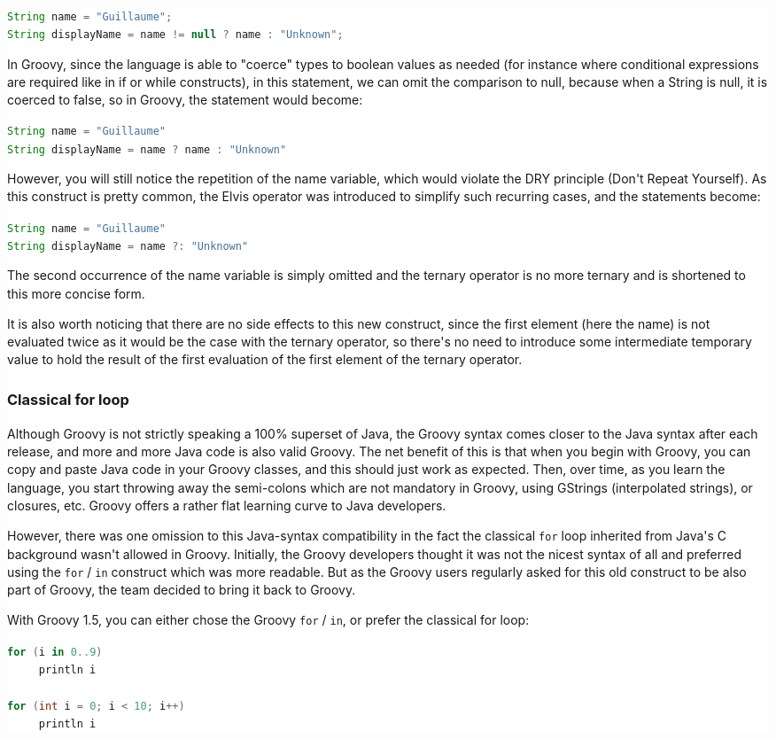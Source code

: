 ```groovy
String name = "Guillaume";
String displayName = name != null ? name : "Unknown";
```

In Groovy, since the language is able to "coerce" types to boolean values as needed (for instance where conditional expressions are required like in if or while constructs), in this statement, we can omit the comparison to null, because when a String is null, it is coerced to false, so in Groovy, the statement would become:

```groovy
String name = "Guillaume"
String displayName = name ? name : "Unknown"
```

However, you will still notice the repetition of the name variable, which would violate the DRY principle (Don't Repeat Yourself). As this construct is pretty common, the Elvis operator was introduced to simplify such recurring cases, and the statements become:

```groovy
String name = "Guillaume"
String displayName = name ?: "Unknown"
```

The second occurrence of the name variable is simply omitted and the ternary operator is no more ternary and is shortened to this more concise form.

It is also worth noticing that there are no side effects to this new construct, since the first element (here the name) is not evaluated twice as it would be the case with the ternary operator, so there's no need to introduce some intermediate temporary value to hold the result of the first evaluation of the first element of the ternary operator.

### Classical for loop

Although Groovy is not strictly speaking a 100% superset of Java, the Groovy syntax comes closer to the Java syntax after each release, and more and more Java code is also valid Groovy. The net benefit of this is that when you begin with Groovy, you can copy and paste Java code in your Groovy classes, and this should just work as expected. Then, over time, as you learn the language, you start throwing away the semi-colons which are not mandatory in Groovy, using GStrings (interpolated strings), or closures, etc. Groovy offers a rather flat learning curve to Java developers.

However, there was one omission to this Java-syntax compatibility in the fact the classical `for` loop inherited from Java's C background wasn't allowed in Groovy. Initially, the Groovy developers thought it was not the nicest syntax of all and preferred using the `for` / `in` construct which was more readable. But as the Groovy users regularly asked for this old construct to be also part of Groovy, the team decided to bring it back to Groovy.

With Groovy 1.5, you can either chose the Groovy `for` / `in`, or prefer the classical for loop:

```groovy
for (i in 0..9)
     println i

for (int i = 0; i < 10; i++)
     println i
```
